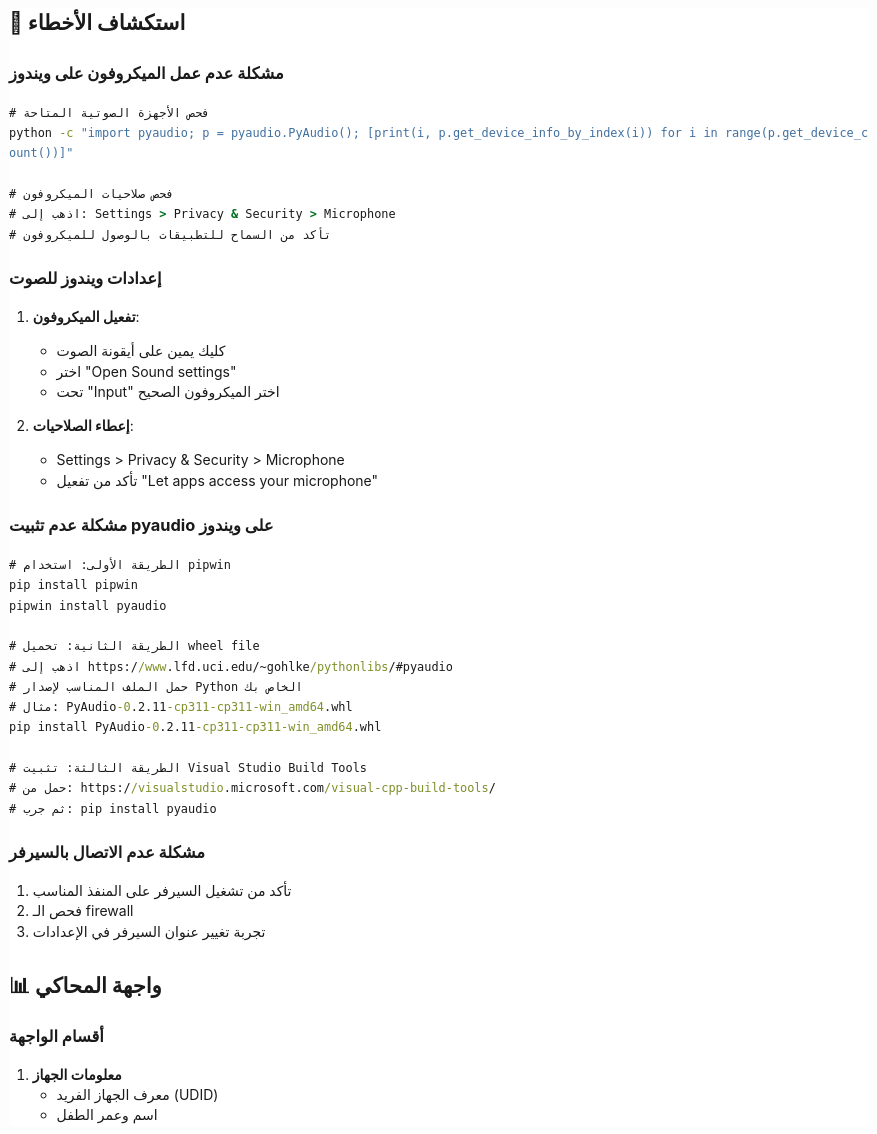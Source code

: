 ## 🔧 استكشاف الأخطاء

### مشكلة عدم عمل الميكروفون على ويندوز
```cmd
# فحص الأجهزة الصوتية المتاحة
python -c "import pyaudio; p = pyaudio.PyAudio(); [print(i, p.get_device_info_by_index(i)) for i in range(p.get_device_count())]"

# فحص صلاحيات الميكروفون
# اذهب إلى: Settings > Privacy & Security > Microphone
# تأكد من السماح للتطبيقات بالوصول للميكروفون
```

### إعدادات ويندوز للصوت
1. **تفعيل الميكروفون**:
   - كليك يمين على أيقونة الصوت
   - اختر "Open Sound settings"
   - تحت "Input" اختر الميكروفون الصحيح

2. **إعطاء الصلاحيات**:
   - Settings > Privacy & Security > Microphone
   - تأكد من تفعيل "Let apps access your microphone"

### مشكلة عدم تثبيت pyaudio على ويندوز
```cmd
# الطريقة الأولى: استخدام pipwin
pip install pipwin
pipwin install pyaudio

# الطريقة الثانية: تحميل wheel file
# اذهب إلى https://www.lfd.uci.edu/~gohlke/pythonlibs/#pyaudio
# حمل الملف المناسب لإصدار Python الخاص بك
# مثال: PyAudio-0.2.11-cp311-cp311-win_amd64.whl
pip install PyAudio-0.2.11-cp311-cp311-win_amd64.whl

# الطريقة الثالثة: تثبيت Visual Studio Build Tools
# حمل من: https://visualstudio.microsoft.com/visual-cpp-build-tools/
# ثم جرب: pip install pyaudio
```

### مشكلة عدم الاتصال بالسيرفر
1. تأكد من تشغيل السيرفر على المنفذ المناسب
2. فحص الـ firewall
3. تجربة تغيير عنوان السيرفر في الإعدادات

## 📊 واجهة المحاكي

### أقسام الواجهة

1. **معلومات الجهاز**
   - معرف الجهاز الفريد (UDID)
   - اسم وعمر الطفل
